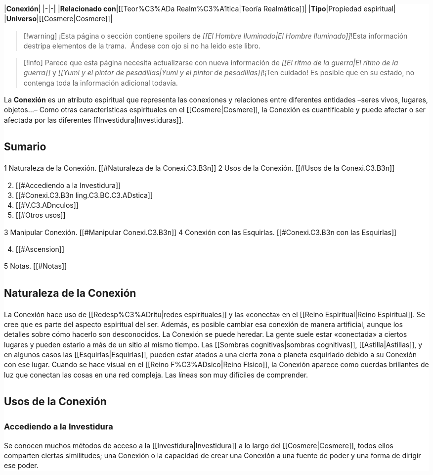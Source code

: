 

|**Conexión**|
|-|-|
|**Relacionado con**|[[Teor%C3%ADa Realm%C3%A1tica\|Teoría Realmática]]|
|**Tipo**|Propiedad espiritual|
|**Universo**|[[Cosmere\|Cosmere]]|

> [!warning] ¡Esta página o sección contiene spoilers de *[[El Hombre Iluminado\|El Hombre Iluminado]]*!Esta información destripa elementos de la trama.  Ándese con ojo si no ha leido este libro.

> [!info] Parece que esta página necesita actualizarse con nueva información de *[[El ritmo de la guerra\|El ritmo de la guerra]]* y *[[Yumi y el pintor de pesadillas\|Yumi y el pintor de pesadillas]]*!¡Ten cuidado! Es posible que en su estado, no contenga toda la información adicional todavía.

La **Conexión** es un atributo espiritual que representa las conexiones y relaciones entre diferentes entidades –seres vivos, lugares, objetos…– Como otras características espirituales en el [[Cosmere\|Cosmere]], la Conexión es cuantificable y puede afectar o ser afectada por las diferentes [[Investidura\|Investiduras]].

## Sumario

1 Naturaleza de la Conexión. [[#Naturaleza de la Conexi.C3.B3n]] 
2 Usos de la Conexión. [[#Usos de la Conexi.C3.B3n]] 

2. [[#Accediendo a la Investidura]] 
2. [[#Conexi.C3.B3n ling.C3.BC.C3.ADstica]] 
2. [[#V.C3.ADnculos]] 
2. [[#Otros usos]] 


3 Manipular Conexión. [[#Manipular Conexi.C3.B3n]] 
4 Conexión con las Esquirlas. [[#Conexi.C3.B3n con las Esquirlas]] 

4. [[#Ascension]] 


5 Notas. [[#Notas]] 


## Naturaleza de la Conexión
La Conexión hace uso de [[Redesp%C3%ADritu\|redes espirituales]] y las «conecta» en el [[Reino Espiritual\|Reino Espiritual]]. Se cree que es parte del aspecto espiritual del ser. Además, es posible cambiar esa conexión de manera artificial, aunque los detalles sobre cómo hacerlo son desconocidos. La Conexión se puede heredar. La gente suele estar «conectada» a ciertos lugares y pueden estarlo a más de un sitio al mismo tiempo. Las [[Sombras cognitivas\|sombras cognitivas]], [[Astilla\|Astillas]], y en algunos casos las [[Esquirlas\|Esquirlas]], pueden estar atados a una cierta zona o planeta esquirlado debido a su Conexión con ese lugar.
Cuando se hace visual en el [[Reino F%C3%ADsico\|Reino Físico]], la Conexión aparece como cuerdas brillantes de luz que conectan las cosas en una red compleja. Las líneas son muy difíciles de comprender.

## Usos de la Conexión
### Accediendo a la Investidura
Se conocen muchos métodos de acceso a la [[Investidura\|Investidura]] a lo largo del [[Cosmere\|Cosmere]], todos ellos comparten ciertas similitudes; una Conexión o la capacidad de crear una Conexión a una fuente de poder y una forma de dirigir ese poder.
